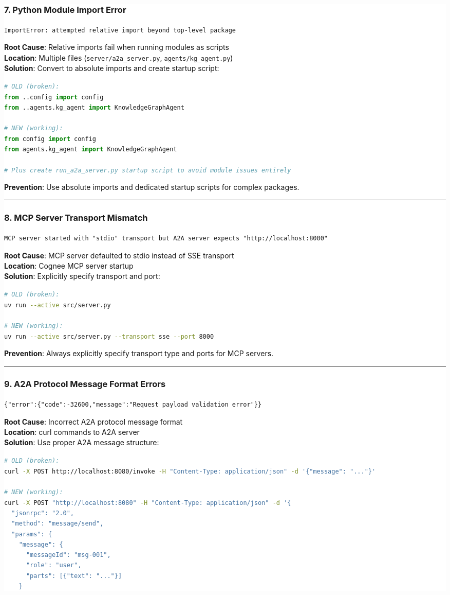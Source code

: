 ### 7. **Python Module Import Error**
```
ImportError: attempted relative import beyond top-level package
```

**Root Cause**: Relative imports fail when running modules as scripts  
**Location**: Multiple files (`server/a2a_server.py`, `agents/kg_agent.py`)  
**Solution**: Convert to absolute imports and create startup script:

```python
# OLD (broken):
from ..config import config
from ..agents.kg_agent import KnowledgeGraphAgent

# NEW (working):
from config import config
from agents.kg_agent import KnowledgeGraphAgent

# Plus create run_a2a_server.py startup script to avoid module issues entirely
```
**Prevention**: Use absolute imports and dedicated startup scripts for complex packages.

---

### 8. **MCP Server Transport Mismatch**
```
MCP server started with "stdio" transport but A2A server expects "http://localhost:8000"
```

**Root Cause**: MCP server defaulted to stdio instead of SSE transport  
**Location**: Cognee MCP server startup  
**Solution**: Explicitly specify transport and port:

```bash
# OLD (broken):
uv run --active src/server.py

# NEW (working):  
uv run --active src/server.py --transport sse --port 8000
```
**Prevention**: Always explicitly specify transport type and ports for MCP servers.

---

### 9. **A2A Protocol Message Format Errors**
```
{"error":{"code":-32600,"message":"Request payload validation error"}}
```

**Root Cause**: Incorrect A2A protocol message format  
**Location**: curl commands to A2A server  
**Solution**: Use proper A2A message structure:

```bash
# OLD (broken):
curl -X POST http://localhost:8080/invoke -H "Content-Type: application/json" -d '{"message": "..."}'

# NEW (working):
curl -X POST "http://localhost:8080" -H "Content-Type: application/json" -d '{
  "jsonrpc": "2.0", 
  "method": "message/send", 
  "params": {
    "message": {
      "messageId": "msg-001", 
      "role": "user", 
      "parts": [{"text": "..."}]
    }
```